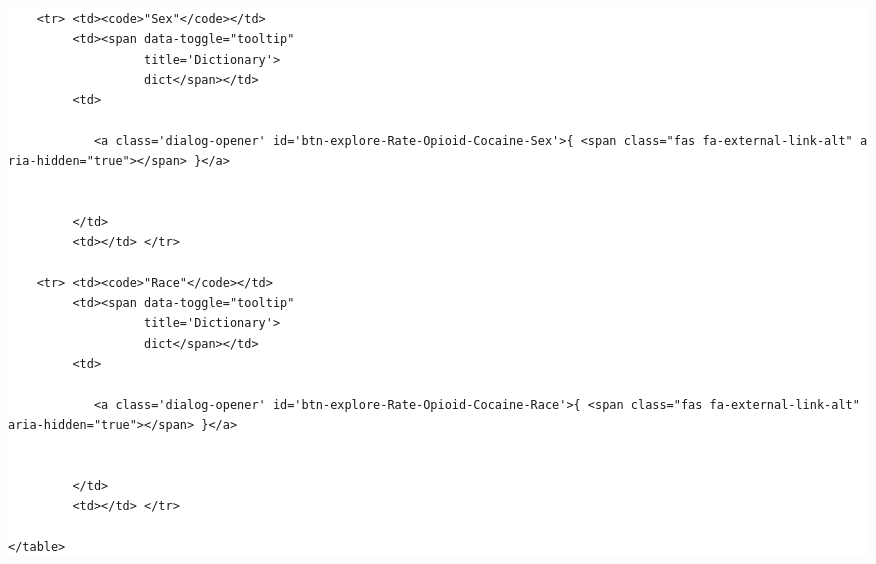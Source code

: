         <tr> <td><code>"Sex"</code></td>
             <td><span data-toggle="tooltip"
                       title='Dictionary'>
                       dict</span></td> 
             <td>
             
                <a class='dialog-opener' id='btn-explore-Rate-Opioid-Cocaine-Sex'>{ <span class="fas fa-external-link-alt" aria-hidden="true"></span> }</a>
             
                
             </td> 
             <td></td> </tr>
        
        <tr> <td><code>"Race"</code></td>
             <td><span data-toggle="tooltip"
                       title='Dictionary'>
                       dict</span></td> 
             <td>
             
                <a class='dialog-opener' id='btn-explore-Rate-Opioid-Cocaine-Race'>{ <span class="fas fa-external-link-alt" aria-hidden="true"></span> }</a>
             
                
             </td> 
             <td></td> </tr>
        
    </table>
</div>

    

    

    

<script>
$(document).ready(function() {
    $( "#explore-Rate-Opioid-Cocaine" ).dialog({
      autoOpen: false,
      width: 'auto',
      create: function (event, ui) {
        // Set max-width
        $(this).parent().css("maxWidth", "600px");
      }
    });
    
    $("#btn-explore-Rate-Opioid-Cocaine-Total").click(function() {
        $( "#explore-Rate-Opioid-Cocaine-Total" ).dialog("open").css({'max-height':"400px", overflow:"auto"});;
        $('.ui-dialog :button').blur();
    });
        
    
    $("#btn-explore-Rate-Opioid-Cocaine-Sex").click(function() {
        $( "#explore-Rate-Opioid-Cocaine-Sex" ).dialog("open").css({'max-height':"400px", overflow:"auto"});;
        $('.ui-dialog :button').blur();
    });
        
    